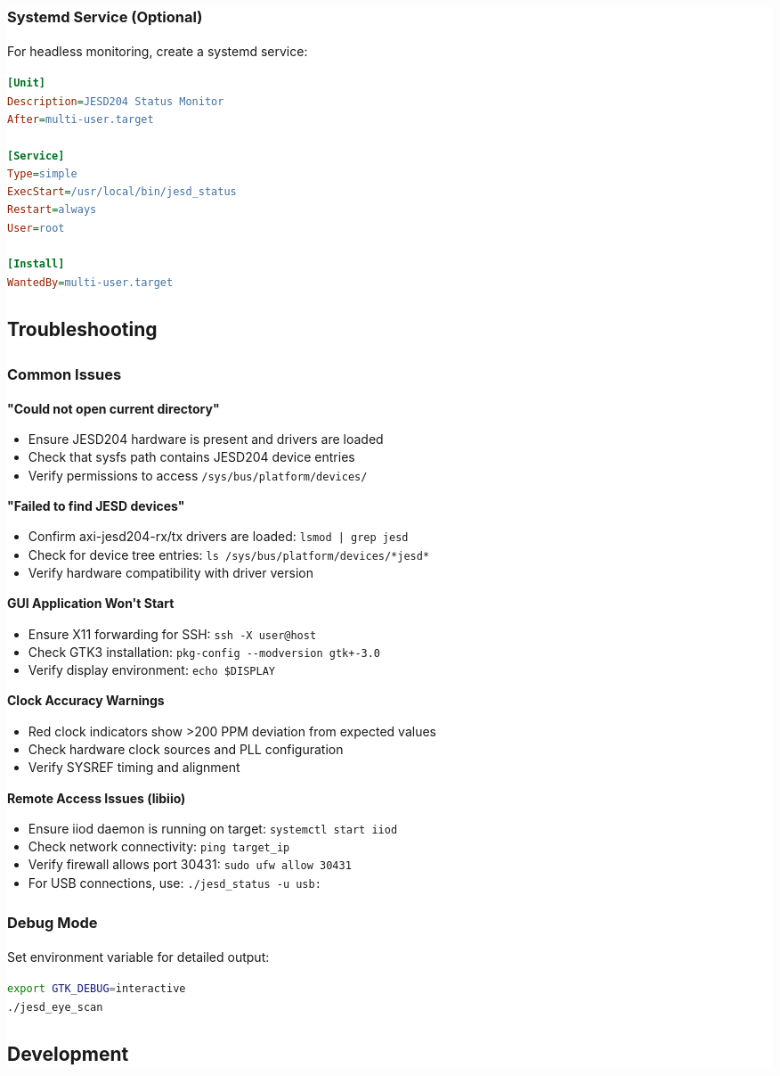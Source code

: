 ### Systemd Service (Optional)
For headless monitoring, create a systemd service:

```ini
[Unit]
Description=JESD204 Status Monitor
After=multi-user.target

[Service]
Type=simple  
ExecStart=/usr/local/bin/jesd_status
Restart=always
User=root

[Install]
WantedBy=multi-user.target
```

## Troubleshooting

### Common Issues

**"Could not open current directory"**
- Ensure JESD204 hardware is present and drivers are loaded
- Check that sysfs path contains JESD204 device entries
- Verify permissions to access `/sys/bus/platform/devices/`

**"Failed to find JESD devices"**  
- Confirm axi-jesd204-rx/tx drivers are loaded: `lsmod | grep jesd`
- Check for device tree entries: `ls /sys/bus/platform/devices/*jesd*`
- Verify hardware compatibility with driver version

**GUI Application Won't Start**
- Ensure X11 forwarding for SSH: `ssh -X user@host`
- Check GTK3 installation: `pkg-config --modversion gtk+-3.0`
- Verify display environment: `echo $DISPLAY`

**Clock Accuracy Warnings**
- Red clock indicators show >200 PPM deviation from expected values
- Check hardware clock sources and PLL configuration
- Verify SYSREF timing and alignment

**Remote Access Issues (libiio)**
- Ensure iiod daemon is running on target: `systemctl start iiod`
- Check network connectivity: `ping target_ip`  
- Verify firewall allows port 30431: `sudo ufw allow 30431`
- For USB connections, use: `./jesd_status -u usb:`

### Debug Mode
Set environment variable for detailed output:
```bash
export GTK_DEBUG=interactive
./jesd_eye_scan
```
## Development

